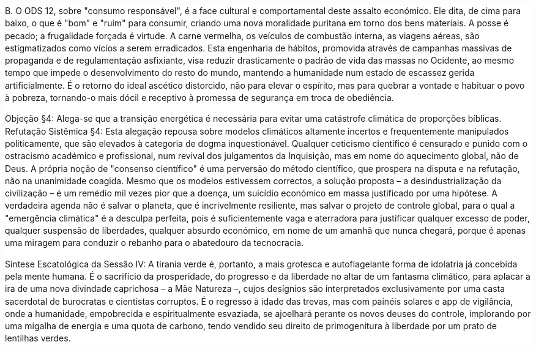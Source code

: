 B. O ODS 12, sobre "consumo responsável", é a face cultural e comportamental deste assalto económico. Ele dita, de cima para baixo, o que é "bom" e "ruim" para consumir, criando uma nova moralidade puritana em torno dos bens materiais. A posse é pecado; a frugalidade forçada é virtude. A carne vermelha, os veículos de combustão interna, as viagens aéreas, são estigmatizados como vícios a serem erradicados. Esta engenharia de hábitos, promovida através de campanhas massivas de propaganda e de regulamentação asfixiante, visa reduzir drasticamente o padrão de vida das massas no Ocidente, ao mesmo tempo que impede o desenvolvimento do resto do mundo, mantendo a humanidade num estado de escassez gerida artificialmente. É o retorno do ideal ascético distorcido, não para elevar o espírito, mas para quebrar a vontade e habituar o povo à pobreza, tornando-o mais dócil e receptivo à promessa de segurança em troca de obediência.

Objeção §4: Alega-se que a transição energética é necessária para evitar uma catástrofe climática de proporções bíblicas.
Refutação Sistêmica §4: Esta alegação repousa sobre modelos climáticos altamente incertos e frequentemente manipulados politicamente, que são elevados à categoria de dogma inquestionável. Qualquer ceticismo científico é censurado e punido com o ostracismo académico e profissional, num revival dos julgamentos da Inquisição, mas em nome do aquecimento global, não de Deus. A própria noção de "consenso científico" é uma perversão do método científico, que prospera na disputa e na refutação, não na unanimidade coagida. Mesmo que os modelos estivessem correctos, a solução proposta – a desindustrialização da civilização – é um remédio mil vezes pior que a doença, um suicídio económico em massa justificado por uma hipótese. A verdadeira agenda não é salvar o planeta, que é incrivelmente resiliente, mas salvar o projeto de controle global, para o qual a "emergência climática" é a desculpa perfeita, pois é suficientemente vaga e aterradora para justificar qualquer excesso de poder, qualquer suspensão de liberdades, qualquer absurdo económico, em nome de um amanhã que nunca chegará, porque é apenas uma miragem para conduzir o rebanho para o abatedouro da tecnocracia.

Síntese Escatológica da Sessão IV: A tirania verde é, portanto, a mais grotesca e autoflagelante forma de idolatria já concebida pela mente humana. É o sacrifício da prosperidade, do progresso e da liberdade no altar de um fantasma climático, para aplacar a ira de uma nova divindade caprichosa – a Mãe Natureza –, cujos desígnios são interpretados exclusivamente por uma casta sacerdotal de burocratas e cientistas corruptos. É o regresso à idade das trevas, mas com painéis solares e app de vigilância, onde a humanidade, empobrecida e espiritualmente esvaziada, se ajoelhará perante os novos deuses do controle, implorando por uma migalha de energia e uma quota de carbono, tendo vendido seu direito de primogenitura à liberdade por um prato de lentilhas verdes.

